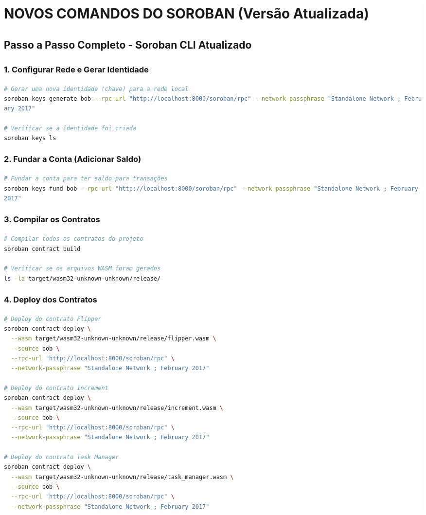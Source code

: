 
# NOVOS COMANDOS DO SOROBAN (Versão Atualizada)

## Passo a Passo Completo - Soroban CLI Atualizado

### 1. Configurar Rede e Gerar Identidade

```bash
# Gerar uma nova identidade (chave) para a rede local
soroban keys generate bob --rpc-url "http://localhost:8000/soroban/rpc" --network-passphrase "Standalone Network ; February 2017"

# Verificar se a identidade foi criada
soroban keys ls
```

### 2. Fundar a Conta (Adicionar Saldo)

```bash
# Fundar a conta para ter saldo para transações
soroban keys fund bob --rpc-url "http://localhost:8000/soroban/rpc" --network-passphrase "Standalone Network ; February 2017"
```

### 3. Compilar os Contratos

```bash
# Compilar todos os contratos do projeto
soroban contract build

# Verificar se os arquivos WASM foram gerados
ls -la target/wasm32-unknown-unknown/release/
```

### 4. Deploy dos Contratos

```bash
# Deploy do contrato Flipper
soroban contract deploy \
  --wasm target/wasm32-unknown-unknown/release/flipper.wasm \
  --source bob \
  --rpc-url "http://localhost:8000/soroban/rpc" \
  --network-passphrase "Standalone Network ; February 2017"

# Deploy do contrato Increment
soroban contract deploy \
  --wasm target/wasm32-unknown-unknown/release/increment.wasm \
  --source bob \
  --rpc-url "http://localhost:8000/soroban/rpc" \
  --network-passphrase "Standalone Network ; February 2017"

# Deploy do contrato Task Manager
soroban contract deploy \
  --wasm target/wasm32-unknown-unknown/release/task_manager.wasm \
  --source bob \
  --rpc-url "http://localhost:8000/soroban/rpc" \
  --network-passphrase "Standalone Network ; February 2017"
```
